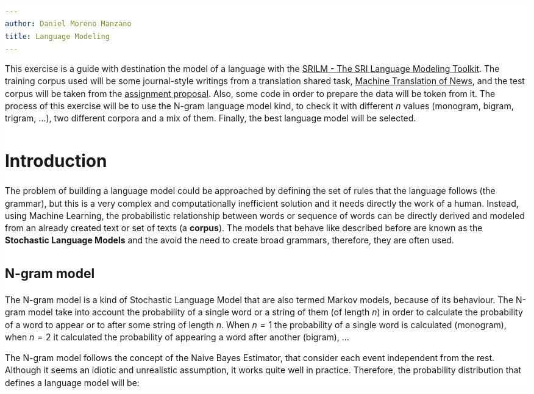 ```yaml
---
author: Daniel Moreno Manzano
title: Language Modeling
---
```


<div class="abstract">

This exercise is a guide with destination the model of a language with
the [SRILM - The SRI Language Modeling
Toolkit](http://www.speech.sri.com/projects/srilm/). The training corpus
used will be some journal-style writings from a translation shared task,
[Machine Translation of
News](http://www.statmt.org/wmt17/translation-task.html), and the test
corpus will be taken from the [assignment
proposal](https://github.com/jarfo/st2). Also, some code in order to
prepare the data will be token from it. The process of this exercise
will be to use the N-gram language model kind, to check it with
different $n$ values (monogram, bigram, trigram, …), two different
corpora and a mix of them. Finally, the best language model will be
selected.

</div>


Introduction
============

The problem of building a language model could be approached by defining
the set of rules that the language follows (the grammar), but this is a
very complex and computationally inefficient solution and it needs
directly the work of a human. Instead, using Machine Learning, the
probabilistic relationship between words or sequence of words can be
directly derived and modeled from an already created text or set of
texts (a **corpus**). The models that behave like described before are
known as the **Stochastic Language Models** and the avoid the need to
create broad grammars, therefore, they are often used.

N-gram model
------------

The N-gram model is a kind of Stochastic Language Model that are also
termed Markov models, because of its behaviour. The N-gram model take
into account the probability of a single word or a string of them (of
length $n$) in order to calculate the probability of a word to appear or
to after some string of length $n$. When $n = 1$ the probability of a
single word is calculated (monogram), when $n = 2$ it calculated the
probability of appearing a word after another (bigram), …

The N-gram model follows the concept of the Naive Bayes Estimator, that
consider each event independent from the rest. Although it seems an
idiotic and unrealistic assumption, it works quite well in practice.
Therefore, the probability distribution that defines a language model
will be:
